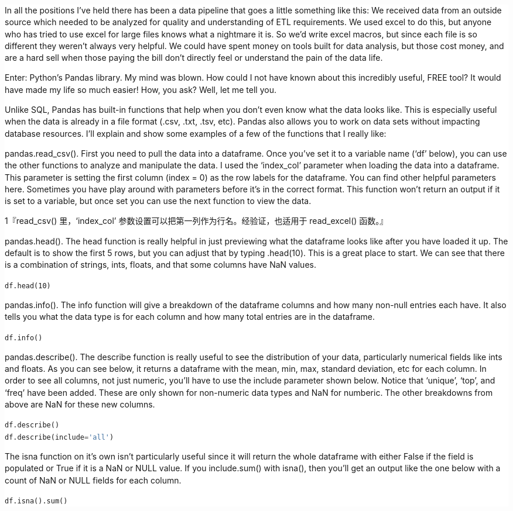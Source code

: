 In all the positions I’ve held there has been a data pipeline that goes a little something like this: We received data from an outside source which needed to be analyzed for quality and understanding of ETL requirements. We used excel to do this, but anyone who has tried to use excel for large files knows what a nightmare it is. So we’d write excel macros, but since each file is so different they weren’t always very helpful. We could have spent money on tools built for data analysis, but those cost money, and are a hard sell when those paying the bill don’t directly feel or understand the pain of the data life.

Enter: Python’s Pandas library. My mind was blown. How could I not have known about this incredibly useful, FREE tool? It would have made my life so much easier! How, you ask? Well, let me tell you.

Unlike SQL, Pandas has built-in functions that help when you don’t even know what the data looks like. This is especially useful when the data is already in a file format (.csv, .txt, .tsv, etc). Pandas also allows you to work on data sets without impacting database resources. I’ll explain and show some examples of a few of the functions that I really like:

pandas.read\_csv(). First you need to pull the data into a dataframe. Once you’ve set it to a variable name (‘df’ below), you can use the other functions to analyze and manipulate the data. I used the ‘index\_col’ parameter when loading the data into a dataframe. This parameter is setting the first column (index = 0) as the row labels for the dataframe. You can find other helpful parameters here. Sometimes you have play around with parameters before it’s in the correct format. This function won’t return an output if it is set to a variable, but once set you can use the next function to view the data.

1『read\_csv() 里，‘index\_col’ 参数设置可以把第一列作为行名。经验证，也适用于 read\_excel() 函数。』

pandas.head(). The head function is really helpful in just previewing what the dataframe looks like after you have loaded it up. The default is to show the first 5 rows, but you can adjust that by typing .head(10). This is a great place to start. We can see that there is a combination of strings, ints, floats, and that some columns have NaN values.

    df.head(10)

pandas.info(). The info function will give a breakdown of the dataframe columns and how many non-null entries each have. It also tells you what the data type is for each column and how many total entries are in the dataframe.

    df.info()

pandas.describe(). The describe function is really useful to see the distribution of your data, particularly numerical fields like ints and floats. As you can see below, it returns a dataframe with the mean, min, max, standard deviation, etc for each column. In order to see all columns, not just numeric, you’ll have to use the include parameter shown below. Notice that ‘unique’, ‘top’, and ‘freq’ have been added. These are only shown for non-numeric data types and NaN for numberic. The other breakdowns from above are NaN for these new columns.

```py
df.describe()
df.describe(include='all')
```

The isna function on it’s own isn’t particularly useful since it will return the whole dataframe with either False if the field is populated or True if it is a NaN or NULL value. If you include.sum() with isna(), then you’ll get an output like the one below with a count of NaN or NULL fields for each column.

    df.isna().sum()
